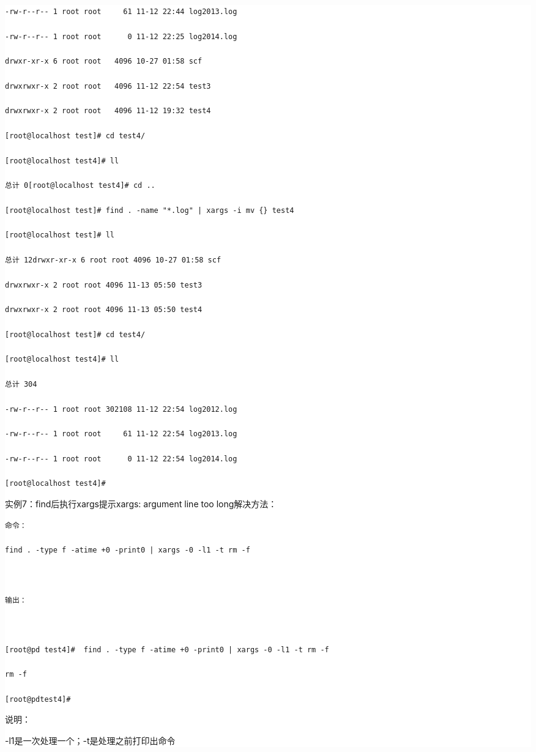     -rw-r--r-- 1 root root     61 11-12 22:44 log2013.log

    -rw-r--r-- 1 root root      0 11-12 22:25 log2014.log

    drwxr-xr-x 6 root root   4096 10-27 01:58 scf

    drwxrwxr-x 2 root root   4096 11-12 22:54 test3

    drwxrwxr-x 2 root root   4096 11-12 19:32 test4

    [root@localhost test]# cd test4/

    [root@localhost test4]# ll

    总计 0[root@localhost test4]# cd ..

    [root@localhost test]# find . -name "*.log" | xargs -i mv {} test4

    [root@localhost test]# ll

    总计 12drwxr-xr-x 6 root root 4096 10-27 01:58 scf

    drwxrwxr-x 2 root root 4096 11-13 05:50 test3

    drwxrwxr-x 2 root root 4096 11-13 05:50 test4

    [root@localhost test]# cd test4/

    [root@localhost test4]# ll

    总计 304

    -rw-r--r-- 1 root root 302108 11-12 22:54 log2012.log

    -rw-r--r-- 1 root root     61 11-12 22:54 log2013.log

    -rw-r--r-- 1 root root      0 11-12 22:54 log2014.log

    [root@localhost test4]#



实例7：find后执行xargs提示xargs: argument line too long解决方法：



    命令：

    find . -type f -atime +0 -print0 | xargs -0 -l1 -t rm -f

    

    输出：

    

    [root@pd test4]#  find . -type f -atime +0 -print0 | xargs -0 -l1 -t rm -f

    rm -f

    [root@pdtest4]#



说明：

-l1是一次处理一个；-t是处理之前打印出命令


